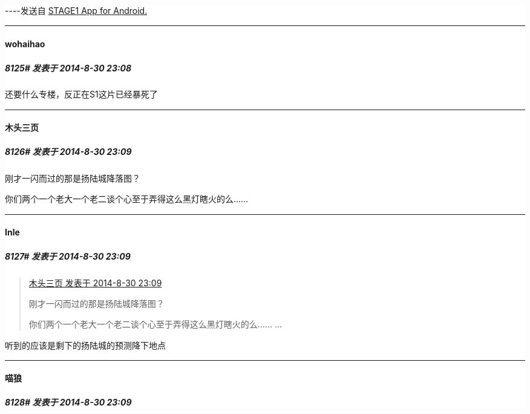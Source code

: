 
----发送自 [STAGE1 App for Android.](http://stage1.5j4m.com/?1.15) 







-----

####  wohaihao  
##### 8125#       发表于 2014-8-30 23:08




还要什么专楼，反正在S1这片已经暴死了







-----

####  木头三页  
##### 8126#       发表于 2014-8-30 23:09




刚才一闪而过的那是扬陆城降落图？

你们两个一个老大一个老二谈个心至于弄得这么黑灯瞎火的么……







-----

####  Inle  
##### 8127#       发表于 2014-8-30 23:09



<blockquote><a href="httphttps://bbs.saraba1st.com/2b/forum.php?mod=redirect&amp;goto=findpost&amp;pid=26481651&amp;ptid=1053187" target="_blank">木头三页 发表于 2014-8-30 23:09</a>

刚才一闪而过的那是扬陆城降落图？

你们两个一个老大一个老二谈个心至于弄得这么黑灯瞎火的么…… ...</blockquote>
听到的应该是剩下的扬陆城的预测降下地点







-----

####  喵狼  
##### 8128#       发表于 2014-8-30 23:09

